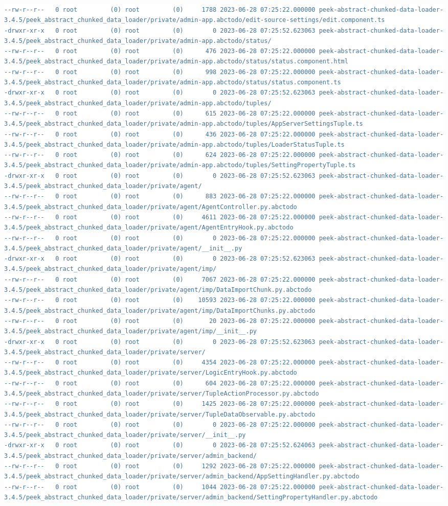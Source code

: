 ```diff
--rw-r--r--   0 root         (0) root         (0)     1788 2023-06-28 07:25:22.000000 peek-abstract-chunked-data-loader-3.4.5/peek_abstract_chunked_data_loader/private/admin-app.abctodo/edit-source-settings/edit.component.ts
-drwxr-xr-x   0 root         (0) root         (0)        0 2023-06-28 07:25:52.623063 peek-abstract-chunked-data-loader-3.4.5/peek_abstract_chunked_data_loader/private/admin-app.abctodo/status/
--rw-r--r--   0 root         (0) root         (0)      476 2023-06-28 07:25:22.000000 peek-abstract-chunked-data-loader-3.4.5/peek_abstract_chunked_data_loader/private/admin-app.abctodo/status/status.component.html
--rw-r--r--   0 root         (0) root         (0)      998 2023-06-28 07:25:22.000000 peek-abstract-chunked-data-loader-3.4.5/peek_abstract_chunked_data_loader/private/admin-app.abctodo/status/status.component.ts
-drwxr-xr-x   0 root         (0) root         (0)        0 2023-06-28 07:25:52.623063 peek-abstract-chunked-data-loader-3.4.5/peek_abstract_chunked_data_loader/private/admin-app.abctodo/tuples/
--rw-r--r--   0 root         (0) root         (0)      615 2023-06-28 07:25:22.000000 peek-abstract-chunked-data-loader-3.4.5/peek_abstract_chunked_data_loader/private/admin-app.abctodo/tuples/AppServerSettingsTuple.ts
--rw-r--r--   0 root         (0) root         (0)      436 2023-06-28 07:25:22.000000 peek-abstract-chunked-data-loader-3.4.5/peek_abstract_chunked_data_loader/private/admin-app.abctodo/tuples/LoaderStatusTuple.ts
--rw-r--r--   0 root         (0) root         (0)      624 2023-06-28 07:25:22.000000 peek-abstract-chunked-data-loader-3.4.5/peek_abstract_chunked_data_loader/private/admin-app.abctodo/tuples/SettingPropertyTuple.ts
-drwxr-xr-x   0 root         (0) root         (0)        0 2023-06-28 07:25:52.623063 peek-abstract-chunked-data-loader-3.4.5/peek_abstract_chunked_data_loader/private/agent/
--rw-r--r--   0 root         (0) root         (0)      883 2023-06-28 07:25:22.000000 peek-abstract-chunked-data-loader-3.4.5/peek_abstract_chunked_data_loader/private/agent/AgentController.py.abctodo
--rw-r--r--   0 root         (0) root         (0)     4611 2023-06-28 07:25:22.000000 peek-abstract-chunked-data-loader-3.4.5/peek_abstract_chunked_data_loader/private/agent/AgentEntryHook.py.abctodo
--rw-r--r--   0 root         (0) root         (0)        0 2023-06-28 07:25:22.000000 peek-abstract-chunked-data-loader-3.4.5/peek_abstract_chunked_data_loader/private/agent/__init__.py
-drwxr-xr-x   0 root         (0) root         (0)        0 2023-06-28 07:25:52.623063 peek-abstract-chunked-data-loader-3.4.5/peek_abstract_chunked_data_loader/private/agent/imp/
--rw-r--r--   0 root         (0) root         (0)     7067 2023-06-28 07:25:22.000000 peek-abstract-chunked-data-loader-3.4.5/peek_abstract_chunked_data_loader/private/agent/imp/DataImportChunk.py.abctodo
--rw-r--r--   0 root         (0) root         (0)    10593 2023-06-28 07:25:22.000000 peek-abstract-chunked-data-loader-3.4.5/peek_abstract_chunked_data_loader/private/agent/imp/DataImportChunks.py.abctodo
--rw-r--r--   0 root         (0) root         (0)       20 2023-06-28 07:25:22.000000 peek-abstract-chunked-data-loader-3.4.5/peek_abstract_chunked_data_loader/private/agent/imp/__init__.py
-drwxr-xr-x   0 root         (0) root         (0)        0 2023-06-28 07:25:52.623063 peek-abstract-chunked-data-loader-3.4.5/peek_abstract_chunked_data_loader/private/server/
--rw-r--r--   0 root         (0) root         (0)     4354 2023-06-28 07:25:22.000000 peek-abstract-chunked-data-loader-3.4.5/peek_abstract_chunked_data_loader/private/server/LogicEntryHook.py.abctodo
--rw-r--r--   0 root         (0) root         (0)      604 2023-06-28 07:25:22.000000 peek-abstract-chunked-data-loader-3.4.5/peek_abstract_chunked_data_loader/private/server/TupleActionProcessor.py.abctodo
--rw-r--r--   0 root         (0) root         (0)     1425 2023-06-28 07:25:22.000000 peek-abstract-chunked-data-loader-3.4.5/peek_abstract_chunked_data_loader/private/server/TupleDataObservable.py.abctodo
--rw-r--r--   0 root         (0) root         (0)        0 2023-06-28 07:25:22.000000 peek-abstract-chunked-data-loader-3.4.5/peek_abstract_chunked_data_loader/private/server/__init__.py
-drwxr-xr-x   0 root         (0) root         (0)        0 2023-06-28 07:25:52.624063 peek-abstract-chunked-data-loader-3.4.5/peek_abstract_chunked_data_loader/private/server/admin_backend/
--rw-r--r--   0 root         (0) root         (0)     1292 2023-06-28 07:25:22.000000 peek-abstract-chunked-data-loader-3.4.5/peek_abstract_chunked_data_loader/private/server/admin_backend/AppSettingHandler.py.abctodo
--rw-r--r--   0 root         (0) root         (0)     1044 2023-06-28 07:25:22.000000 peek-abstract-chunked-data-loader-3.4.5/peek_abstract_chunked_data_loader/private/server/admin_backend/SettingPropertyHandler.py.abctodo
```